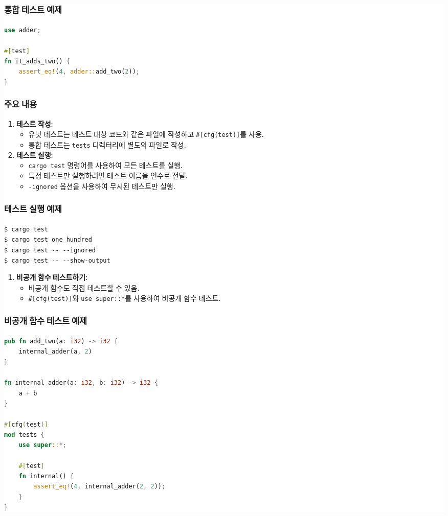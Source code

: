 ### 통합 테스트 예제

```rust
use adder;

#[test]
fn it_adds_two() {
    assert_eq!(4, adder::add_two(2));
}

```

### 주요 내용

1. **테스트 작성**:
   - 유닛 테스트는 테스트 대상 코드와 같은 파일에 작성하고 `#[cfg(test)]`를 사용.
   - 통합 테스트는 `tests` 디렉터리에 별도의 파일로 작성.
2. **테스트 실행**:
   - `cargo test` 명령어를 사용하여 모든 테스트를 실행.
   - 특정 테스트만 실행하려면 테스트 이름을 인수로 전달.
   - `-ignored` 옵션을 사용하여 무시된 테스트만 실행.

### 테스트 실행 예제

```
$ cargo test
$ cargo test one_hundred
$ cargo test -- --ignored
$ cargo test -- --show-output

```

1. **비공개 함수 테스트하기**:
   - 비공개 함수도 직접 테스트할 수 있음.
   - `#[cfg(test)]`와 `use super::*`를 사용하여 비공개 함수 테스트.

### 비공개 함수 테스트 예제

```rust
pub fn add_two(a: i32) -> i32 {
    internal_adder(a, 2)
}

fn internal_adder(a: i32, b: i32) -> i32 {
    a + b
}

#[cfg(test)]
mod tests {
    use super::*;

    #[test]
    fn internal() {
        assert_eq!(4, internal_adder(2, 2));
    }
}

```
